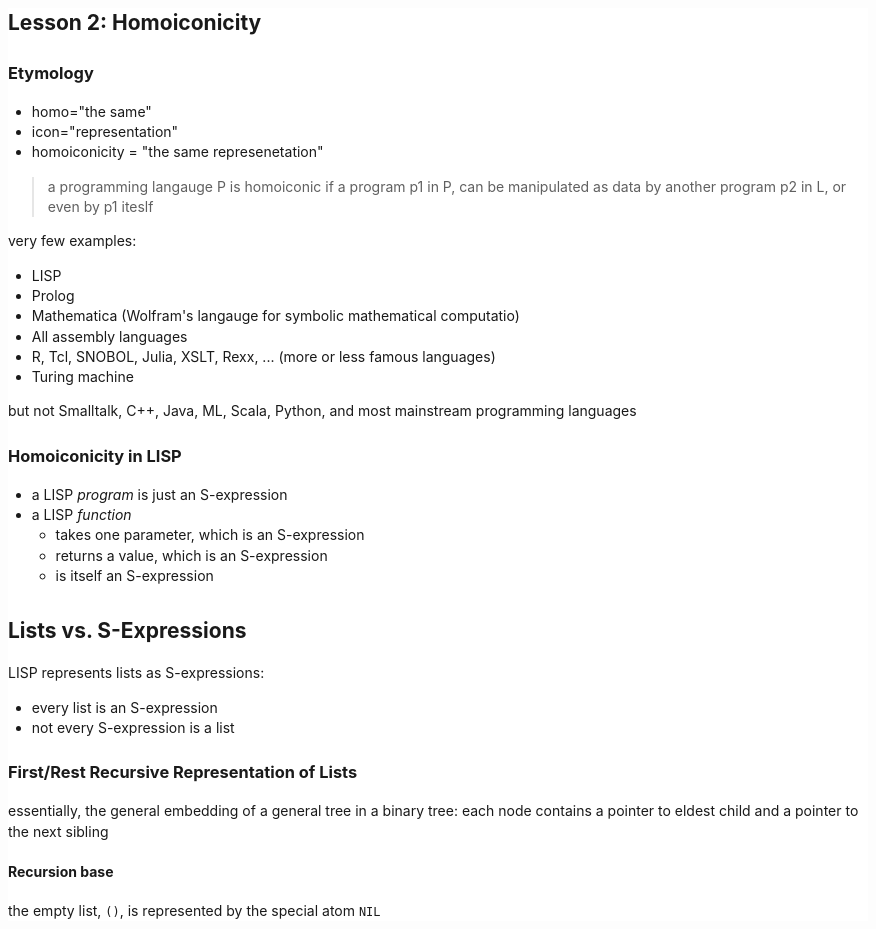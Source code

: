 
## Lesson 2: Homoiconicity



### Etymology

* homo="the same"
* icon="representation"
* homoiconicity = "the same represenetation"

> a programming langauge P is homoiconic if a program p1 in P, can be manipulated as data by another program p2 in L, or even by p1 iteslf



very few examples:

* LISP
* Prolog
* Mathematica (Wolfram's langauge for symbolic mathematical computatio)
* All assembly languages
* R, Tcl, SNOBOL, Julia, XSLT, Rexx, ... (more or less famous languages)
* Turing machine

but not Smalltalk, C++, Java, ML, Scala, Python, and most mainstream programming languages



### Homoiconicity in LISP

* a LISP *program* is just an S-expression
* a LISP *function*
  * takes one parameter, which is an S-expression
  * returns a value, which is an S-expression
  * is itself an S-expression



## Lists vs. S-Expressions

LISP represents lists as S-expressions:

* every list is an S-expression
* not every S-expression is a list



### First/Rest Recursive Representation of Lists

essentially, the general embedding of a general tree in a binary tree: each node contains a pointer to eldest child and a pointer to the next sibling

#### Recursion base

the empty list, `()`, is represented by the special atom `NIL`


